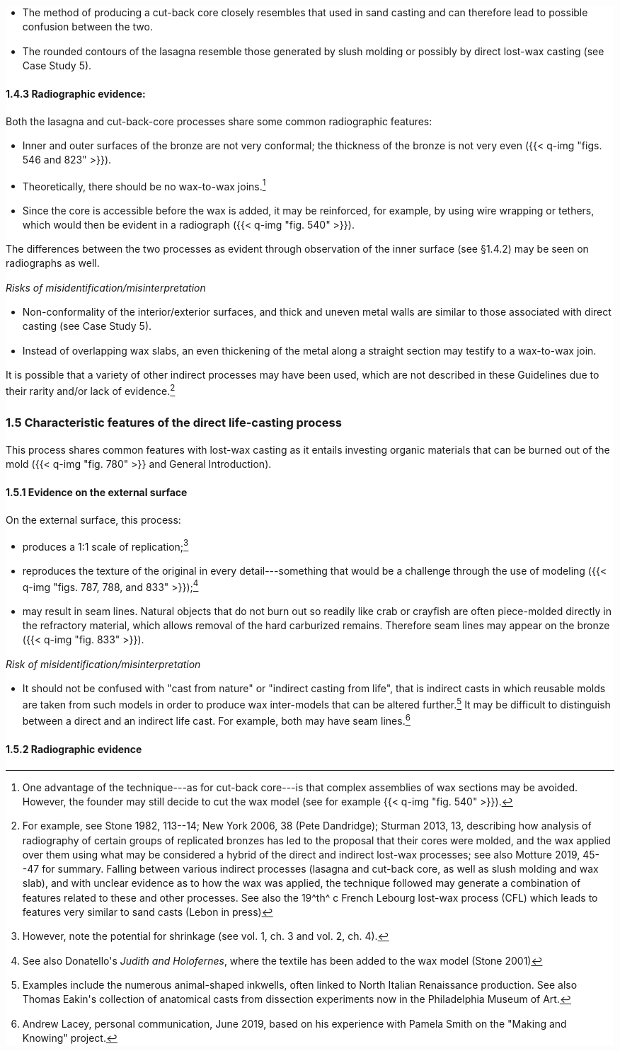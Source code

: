 - The method of producing a cut-back core closely resembles that used in sand casting and can therefore lead to possible confusion between the two.

- The rounded contours of the lasagna resemble those generated by slush molding or possibly by direct lost-wax casting (see Case Study 5).

#### 1.4.3 Radiographic evidence:

Both the lasagna and cut-back-core processes share some common radiographic features:

- Inner and outer surfaces of the bronze are not very conformal; the thickness of the bronze is not very even ({{< q-img "figs. 546 and 823" >}}).

- Theoretically, there should be no wax-to-wax joins.[^17]

- Since the core is accessible before the wax is added, it may be reinforced, for example, by using wire wrapping or tethers, which would then be evident in a radiograph ({{< q-img "fig. 540" >}}).

The differences between the two processes as evident through observation of the inner surface (see §1.4.2) may be seen on radiographs as well.

*Risks of misidentification/misinterpretation*

- Non-conformality of the interior/exterior surfaces, and thick and uneven metal walls are similar to those associated with direct casting (see Case Study 5).

- Instead of overlapping wax slabs, an even thickening of the metal along a straight section may testify to a wax-to-wax join.

It is possible that a variety of other indirect processes may have been used, which are not described in these Guidelines due to their rarity and/or lack of evidence.[^18]

### 1.5 Characteristic features of the direct life-casting process

This process shares common features with lost-wax casting as it entails investing organic materials that can be burned out of the mold ({{< q-img "fig. 780" >}} and General Introduction).

#### 1.5.1 Evidence on the external surface 

On the external surface, this process:

- produces a 1:1 scale of replication;[^19]

- reproduces the texture of the original in every detail---something that would be a challenge through the use of modeling ({{< q-img "figs. 787, 788, and 833" >}});[^20]

- may result in seam lines. Natural objects that do not burn out so readily like crab or crayfish are often piece-molded directly in the refractory material, which allows removal of the hard carburized remains. Therefore seam lines may appear on the bronze ({{< q-img "fig. 833" >}}).

*Risk of misidentification/misinterpretation*

- It should not be confused with "cast from nature" or "indirect casting from life", that is indirect casts in which reusable molds are taken from such models in order to produce wax inter-models that can be altered further.[^21] It may be difficult to distinguish between a direct and an indirect life cast. For example, both may have seam lines.[^22]

#### 1.5.2 Radiographic evidence


[^1]: Life casting and piece-mold casting (other than sand casting) will also be discussed. For a detailed description of the different processes, see the General Introduction.
[^2]: See the General Introduction, § 2.
[^3]: NB in many cases, access to the inside of a bronze may be impeded either by the shape and nature of the cast, or by the remains of core material.
[^4]: Warning:
[^5]: (Pingeot 2002; Lebon 2019)
[^6]: See General introduction §2.X for a description of the different lost-wax processes
[^7]: Andrew Lacey, pers. comm; see also Heginbotham 2014)
[^8]: The core may be built or filled in several steps thus possibly generating joins that may be seen on radiographs.
[^9]: Warning, the following are not definitive evidences of direct lost-wax, See Risks of misinterpratation below.
[^10]: (Pingeot 2002; Lebon 2019).
[^11]: See also the Italian sculptor Antico's 1519 reworking of casts for Isabella d'Este (made at the Gonzaga court in Mantua) from the same model and/or molds; Motture 2019, 164--67, with earlier refs.
[^12]: The direct slab process also yields very smooth internal contours.
[^13]: See, for example, the sculptor--founder Andrew Lacey's suggestion in relation to Andrea Riccio's *Shouting Horseman* (V&A: A.88-1910), cited in New York 2008, 79. n.50 (Peta Motture).
[^14]: Biringuccio et al. 1990, 230--31; Bassett and Bewer 2014; Motture 2019, 43.
[^15]: See General Introduction for a detailed description.
[^16]: See, for example, Donatello's *Judith and Holofernes*, bronze with traces of gilding, *c*.1455--60 (Palazzo della Signoria, Florence; see Stone 2001).
[^17]: One advantage of the technique---as for cut-back core---is that complex assemblies of wax sections may be avoided. However, the founder may still decide to cut the wax model (see for example {{< q-img "fig. 540" >}}).
[^18]: For example, see Stone 1982, 113--14; New York 2006, 38 (Pete Dandridge); Sturman 2013, 13, describing how analysis of radiography of certain groups of replicated bronzes has led to the proposal that their cores were molded, and the wax applied over them using what may be considered a hybrid of the direct and indirect lost-wax processes; see also Motture 2019, 45--47 for summary. Falling between various indirect processes (lasagna and cut-back core, as well as slush molding and wax slab), and with unclear evidence as to how the wax was applied, the technique followed may generate a combination of features related to these and other processes. See also the 19^th^ c French Lebourg lost-wax process (CFL) which leads to features very similar to sand casts (Lebon in press)
[^19]: However, note the potential for shrinkage (see vol. 1, ch. 3 and vol. 2, ch. 4).
[^20]: See also Donatello's *Judith and Holofernes*, where the textile has been added to the wax model (Stone 2001)
[^21]: Examples include the numerous animal-shaped inkwells, often linked to North Italian Renaissance production. See also Thomas Eakin's collection of anatomical casts from dissection experiments now in the Philadelphia Museum of Art.
[^22]: Andrew Lacey, personal communication, June 2019, based on his experience with Pamela Smith on the "Making and Knowing" project.
[^23]: See, for example, Smith and Beentjes 2010.
[^24]: Andrew Lacey, personal communication with the authors, May 2019.
[^25]: See also Vocabulary.
[^26]: See vol. 2, ch. 4, although this chapter deals only with copper-alloy analysis. For iron analysis, refer to (Dillmann and L'Héritier 2007) as well as vol. 2, ch. 7 for dating of iron armatures.
[^27]: These are referred to as leashes in Stone 2006, 812. For examples in X-rays of Venetian bronzes, see Motture 2003, 295, {{< q-img "fig. 21" >}}; Motture 2019, 46.
[^28]: Once a sculpture has been cast, the core and armature may be removed, or if not removed entirely, at least the parts of the armature that extend beyond the surface of the bronze are cut off flush with the surface. Also, some armatures may have been made of organic materials such as wood and burnt out or removed sometime after the sculpture was cast into metal (either before assembling separately cast parts, during fettling, or at some later stage); see GENERAL intro §2.6.2
[^29]: This is probably what happened for the four *Virtues* on the funerary monument of Henry II and Catherine de Médicis, Basilica of Saint-Denis: on three *Virtues* the main vertical armature has a round profile; on the fourth, the profile is hexagonal (Castelle 2016).
[^30]: See Case Study 5.
[^31]: 0.5wt% of iron in a copper or copper alloy is enough to stimulate a rare earth magnet, as notably witnessed on the West Mebon Vishnu (CASTING 2019).
[^32]: Armatures may also serve as core supports.
[^33]: For example, the specific chaplets evidenced in Prieur's cast could only be revealed by endoscopy ({{< q-img "fig. 583" >}}, see Case Study 5).
[^34]: An exception is Andrew Lacey's experiments to reconstruct the potential (minimal) sprueing system of Andrea Riccio's *Satyr and Satyress* (V&A: A.8-1949); as yet unpublished.
[^35]: Cooling in those areas is slower because there is a greater volume of metal, thus impacting the microstructure (see vol. 1, chs. 2 and 7).
[^36]: Indian bronzes are cast facedown to ensure a perfect front; backs are messy and unfinished (after Donna Strahan). This is still the case, for instance, in sand casting with the important surface facing down into the drag versus the cope (David Reid, personal communication, 2019).
[^37]: There is little evidence to support this as an invariable phenomenon. For more see, for example, Motture 2019, 22 and 239, n.80.
[^38]: For example, direct lost-wax elements have even been found incorporated in traditional section-mold casts from the Eastern Zhou Spring and Autumn Period (770--476 BCE) at a transitional moment when lost-wax casting was slowly beginning to be adopted (D. Strahan 2019)
[^39]: It can be difficult to distinguish between lost wax and sand casts (for example, some casts of bronzes by Barye) as observed at the V&A: 65-1882 (S.Ex), which appears waxy, with a potential wax-to-wax join underneath, is sand cast, with flashing between two pieces of mold (notes made during Barye Study Day held at the V&A, 14--15 November 2002). It may also be worth noting that the distinction between piece-molding and lost --wax casting in ancient China has long been and is still a matter of debate among bronze specialists (Notis and Wang 2017)
[^40]: For example, in later versions of Barthélemy Prieur's *Gentleman* (or *Young Man holding a pair of gloves*), the gloves have been misunderstood and reproduced as an ill-defined block (examples in the Louvre and the Walters Art Gallery, Baltimore); see Paris--New York--Los Angeles 2008--2009, 142--47, cats. 31 and 32 (Regina Seelig-Teuwen); Motture 2019, 206 and 252, n.78.
[^41]: Numerous examples exist, but see, for example, V&A: A.44-1978: collections.vam.ac.uk/item/O312298/federico-zuccaro-medal-de-pastorini-pastorino/
[^42]: Motture 2003b.
[^43]: For an example of the creative variety of processes Donatello used, see notably the bronze sculptures of Saint Louis of Toulouse and of Judith and Holofernes (Bearzi 1968; Stone 2001)
[^44]: For example, Houdon's production in the final quarter of the 18th century in Paris (Bassett and Scherf 2014).
[^45]: (Mechling et al. 2019) and Case Study 4. Note that in modern art foundries, an edition may be cast after months or years of experimentation by the founder in search of the ideal sprues systems and casting orientation may change over this time (Andrew Lacey, personal communication, May 2019).
[^46]: Warning: some copper alloys may be magnetic, see §3.1.1.